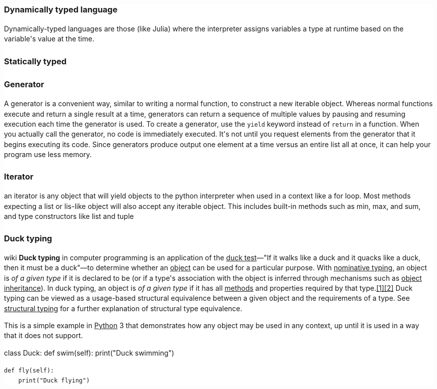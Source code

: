 
### Dynamically typed language
Dynamically-typed languages are those (like Julia) where the interpreter assigns variables a type at runtime based on the variable's value at the time.


### Statically typed




### Generator
A generator is a convenient way, similar to writing a normal function, to construct a new iterable object. Whereas normal functions execute and return a single result at a time, generators can return a sequence of multiple values by pausing and resuming execution each time the generator is used. To create a generator, use the `yield` keyword instead of `return` in a function. 
When you actually call the generator, no code is immediately executed. It's not until you request elements from the generator that it begins executing its code.
Since generators produce output one element at a time versus an entire list all at once, it can help your program use less memory. 


### Iterator
an iterator is any object that will yield objects to the python interpreter when used in a context like a for loop. Most methods expecting a list or lis-like object will also accept any iterable object. This includes built-in methods such as min, max, and sum, and type constructors like list and tuple

### Duck typing
wiki
**Duck typing** in computer programming is an application of the [duck test](https://en.wikipedia.org/wiki/Duck_test "Duck test")—"If it walks like a duck and it quacks like a duck, then it must be a duck"—to determine whether an [object](https://en.wikipedia.org/wiki/Object_(computer_science) "Object (computer science)") can be used for a particular purpose. With [nominative typing](https://en.wikipedia.org/wiki/Nominative_typing "Nominative typing"), an object is _of a given type_ if it is declared to be (or if a type's association with the object is inferred through mechanisms such as [object inheritance](https://en.wikipedia.org/wiki/Object_inheritance "Object inheritance")). In duck typing, an object is _of a given type_ if it has all [methods](https://en.wikipedia.org/wiki/Method_(computer_programming) "Method (computer programming)") and properties required by that type.[[1]](https://en.wikipedia.org/wiki/Duck_typing#cite_note-1)[[2]](https://en.wikipedia.org/wiki/Duck_typing#cite_note-2) Duck typing can be viewed as a usage-based structural equivalence between a given object and the requirements of a type. See [structural typing](https://en.wikipedia.org/wiki/Structural_typing "Structural typing") for a further explanation of structural type equivalence.

This is a simple example in [Python](https://en.wikipedia.org/wiki/Python_(programming_language) "Python (programming language)") 3 that demonstrates how any object may be used in any context, up until it is used in a way that it does not support.

class Duck:
    def swim(self):
        print("Duck swimming")

    def fly(self):
        print("Duck flying")
